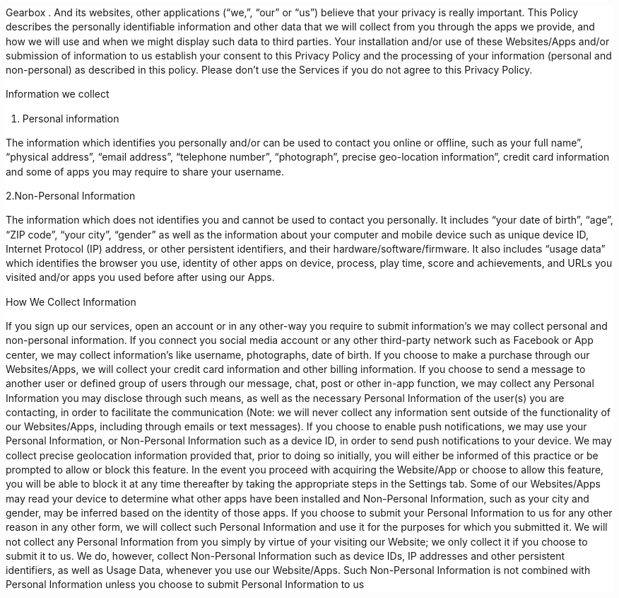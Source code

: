 Gearbox
. And its websites, other applications (“we,”, “our” or “us”) believe that your privacy is really important. This Policy describes the personally identifiable information and other data that we will collect from you through the apps we provide, and how we will use and when we might display such data to third parties. Your installation and/or use of these Websites/Apps and/or submission of information to us establish your consent to this Privacy Policy and the processing of your information (personal and non-personal) as described in this policy. Please don’t use the Services if you do not agree to this Privacy Policy.

Information we collect



1. Personal information

The information which identifies you personally and/or can be used to contact you online or offline, such as your full name”, “physical address”, “email address”, “telephone number”, “photograph”, precise geo-location information”, credit card information and some of apps you may require to share your username.

2.Non-Personal Information

The information which does not identifies you and cannot be used to contact you personally. It includes “your date of birth”, “age”, “ZIP code”, “your city”, “gender” as well as the information about your computer and mobile device such as unique device ID, Internet Protocol (IP) address, or other persistent identifiers, and their hardware/software/firmware. It also includes “usage data” which identifies the browser you use, identity of other apps on device, process, play time, score and achievements, and URLs you visited and/or apps you used before after using our Apps.

How We Collect Information

If you sign up our services, open an account or in any other-way you require to submit information’s we may collect personal and non-personal information. If you connect you social media account or any other third-party network such as Facebook or App center, we may collect information’s like username, photographs, date of birth. If you choose to make a purchase through our Websites/Apps, we will collect your credit card information and other billing information. If you choose to send a message to another user or defined group of users through our message, chat, post or other in-app function, we may collect any Personal Information you may disclose through such means, as well as the necessary Personal Information of the user(s) you are contacting, in order to facilitate the communication (Note: we will never collect any information sent outside of the functionality of our Websites/Apps, including through emails or text messages). If you choose to enable push notifications, we may use your Personal Information, or Non-Personal Information such as a device ID, in order to send push notifications to your device. We may collect precise geolocation information provided that, prior to doing so initially, you will either be informed of this practice or be prompted to allow or block this feature. In the event you proceed with acquiring the Website/App or choose to allow this feature, you will be able to block it at any time thereafter by taking the appropriate steps in the Settings tab. Some of our Websites/Apps may read your device to determine what other apps have been installed and Non-Personal Information, such as your city and gender, may be inferred based on the identity of those apps. If you choose to submit your Personal Information to us for any other reason in any other form, we will collect such Personal Information and use it for the purposes for which you submitted it. We will not collect any Personal Information from you simply by virtue of your visiting our Website; we only collect it if you choose to submit it to us. We do, however, collect Non-Personal Information such as device IDs, IP addresses and other persistent identifiers, as well as Usage Data, whenever you use our Website/Apps. Such Non-Personal Information is not combined with Personal Information unless you choose to submit Personal Information to us
